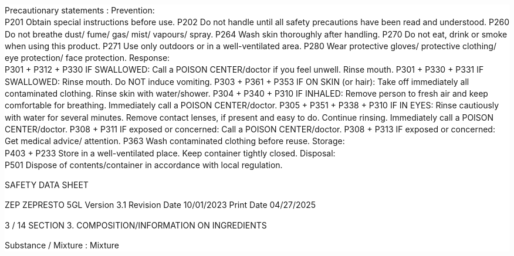 Precautionary statements 
: Prevention:  
P201 Obtain special instructions before use. 
P202 Do not handle until all safety precautions have been read 
and understood. 
P260 Do not breathe dust/ fume/ gas/ mist/ vapours/ spray. 
P264 Wash skin thoroughly after handling. 
P270 Do not eat, drink or smoke when using this product. 
P271 Use only outdoors or in a well-ventilated area. 
P280 Wear protective gloves/ protective clothing/ eye 
protection/ face protection. 
Response:  
P301 + P312 + P330 IF SWALLOWED: Call a POISON 
CENTER/doctor if you feel unwell. Rinse mouth. 
P301 + P330 + P331 IF SWALLOWED: Rinse mouth. Do NOT 
induce vomiting. 
P303 + P361 + P353 IF ON SKIN (or hair): Take off 
immediately all contaminated clothing. Rinse skin with 
water/shower. 
P304 + P340 + P310 IF INHALED: Remove person to fresh air 
and keep comfortable for breathing. Immediately call a 
POISON CENTER/doctor. 
P305 + P351 + P338 + P310 IF IN EYES: Rinse cautiously with 
water for several minutes. Remove contact lenses, if present 
and easy to do. Continue rinsing. Immediately call a POISON 
CENTER/doctor. 
P308 + P311 IF exposed or concerned: Call a POISON 
CENTER/doctor. 
P308 + P313 IF exposed or concerned: Get medical advice/ 
attention. 
P363 Wash contaminated clothing before reuse. 
Storage:  
P403 + P233 Store in a well-ventilated place. Keep container 
tightly closed. 
Disposal:  
P501 Dispose of contents/container in accordance with local 
regulation. 
 
 
 
SAFETY DATA SHEET 
 
ZEP ZEPRESTO 5GL 
Version 3.1 
Revision Date 10/01/2023 
Print Date 04/27/2025  
 
 
3 / 14 
SECTION 3. COMPOSITION/INFORMATION ON INGREDIENTS 
 
Substance / Mixture 
: 
Mixture 
 